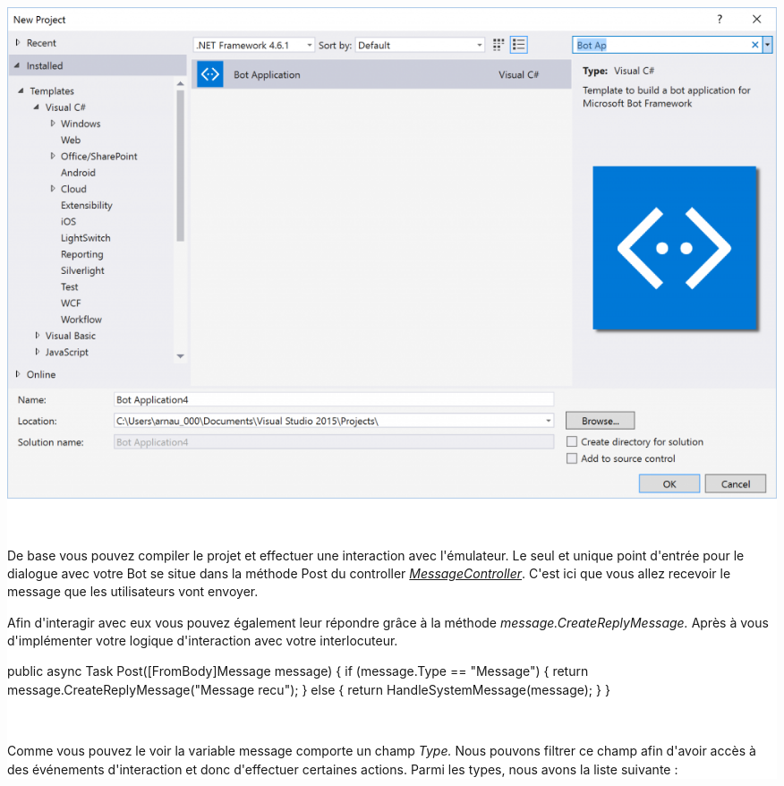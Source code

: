 [![CreateProject](/assets/images/CreateProject-1-1024x654.png)](https://blog.3ie.fr/wp-content/uploads/2016/04/CreateProject-1.png)

 

De base vous pouvez compiler le projet et effectuer une interaction avec l'émulateur. Le seul et unique point d'entrée pour le dialogue avec votre Bot se situe dans la méthode Post du controller [_MessageController_](https://github.com/3IE/LightManagerBot/blob/v1.0.0/Controllers/MessagesController.cs). C'est ici que vous allez recevoir le message que les utilisateurs vont envoyer.

Afin d'interagir avec eux vous pouvez également leur répondre grâce à la méthode _message.CreateReplyMessage._ Après à vous d'implémenter votre logique d'interaction avec votre interlocuteur.

public async Task<Message> Post(\[FromBody\]Message message)
{
    if (message.Type == "Message")
    {
            return message.CreateReplyMessage("Message recu");
    }
    else
    {
        return HandleSystemMessage(message);
    }
}

 

Comme vous pouvez le voir la variable message comporte un champ _Type._ Nous pouvons filtrer ce champ afin d'avoir accès à des événements d'interaction et donc d'effectuer certaines actions. Parmi les types, nous avons la liste suivante :
